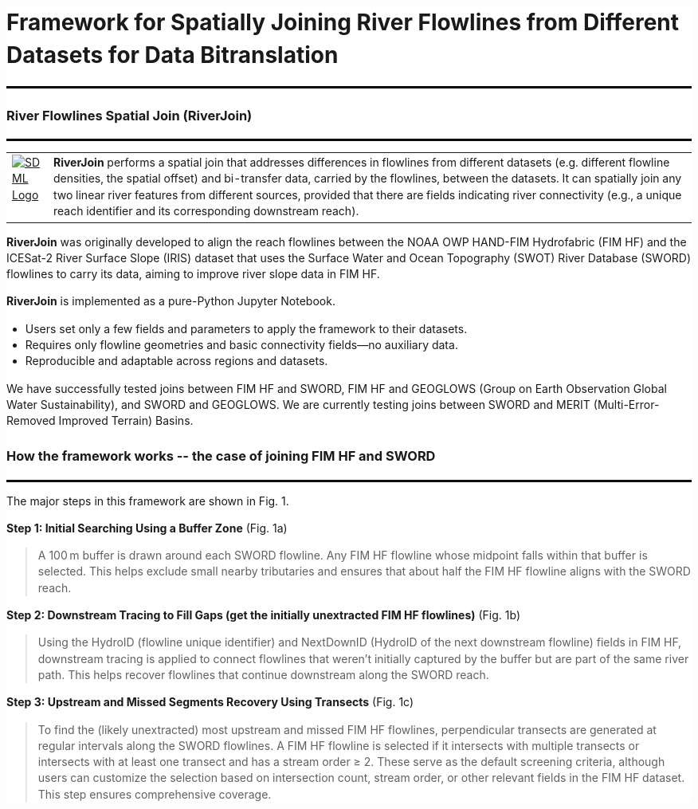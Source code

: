 # Framework for Spatially Joining River Flowlines from Different Datasets for Data Bitranslation 
<hr style="border: 1px solid black; margin: 0;">  

### **River Flowlines Spatial Join (RiverJoin)**
<hr style="border: 1px solid black; margin: 0;">  

| | |
| --- | --- |
| <a href="https://sdml.ua.edu"><img src="https://sdml.ua.edu/wp-content/uploads/2023/01/SDML_logo_Sq_grey.png" alt="SDML Logo" width="1000"></a> | **RiverJoin** performs a spatial join that addresses differences in flowlines from different datasets (e.g. different flowline densities, the spatial offset) and bi-transfer data, carried by the flowlines, between the datasets. It can  spatially join any two linear river features from different sources, provided that there are fields indicating river connectivity (e.g., a unique reach identifier and its corresponding downstream reach).

**RiverJoin** was originally developed to align the reach flowlines between the NOAA OWP HAND-FIM Hydrofabric (FIM HF) and the ICESat-2 River Surface Slope (IRIS) dataset that uses the Surface Water and Ocean Topography (SWOT) River Database (SWORD) flowlines to carry its data, aiming to improve river slope data in FIM HF.

**RiverJoin** is implemented as a pure-Python Jupyter Notebook.

- Users set only a few fields and parameters to apply the framework to their datasets.
- Requires only flowline geometries and basic connectivity fields—no auxiliary data.
- Reproducible and adaptable across regions and datasets.

We have successfully tested joins between FIM HF and SWORD, FIM HF and GEOGLOWS (Group on Earth Observation Global Water Sustainability), and SWORD and GEOGLOWS. We are currently testing joins between SWORD and MERIT (Multi-Error-Removed Improved Terrain) Basins.

### How the framework works -- the case of joining FIM HF and SWORD
<hr style="border: 1px solid black; margin: 0;">  

The major steps in this framework are shown in Fig. 1.

**Step 1: Initial Searching Using a Buffer Zone** (Fig. 1a)

>A 100 m buffer is drawn around each SWORD flowline. Any FIM HF flowline whose midpoint falls within that buffer is selected. This helps exclude small nearby tributaries and ensures that about half the FIM HF flowline aligns with the SWORD reach.

**Step 2: Downstream Tracing to Fill Gaps (get the initially unextracted FIM HF flowlines)** (Fig. 1b)

>Using the HydroID (flowline unique identifier) and NextDownID (HydroID of the next downstream flowline) fields in FIM HF, downstream tracing is applied to connect flowlines that weren’t initially captured by the buffer but are part of the same river path. This helps recover flowlines that continue downstream along the SWORD reach.

**Step 3: Upstream and Missed Segments Recovery Using Transects** (Fig. 1c)

>To find the (likely unextracted) most upstream and missed FIM HF flowlines, perpendicular transects are generated at regular intervals along the SWORD flowlines. A FIM HF flowline is selected if it intersects with multiple transects or intersects with at least one transect and has a stream order ≥ 2. These serve as the default screening criteria, although users can customize the selection based on intersection count, stream order, or other relevant fields in the FIM HF dataset. This step ensures comprehensive coverage.
